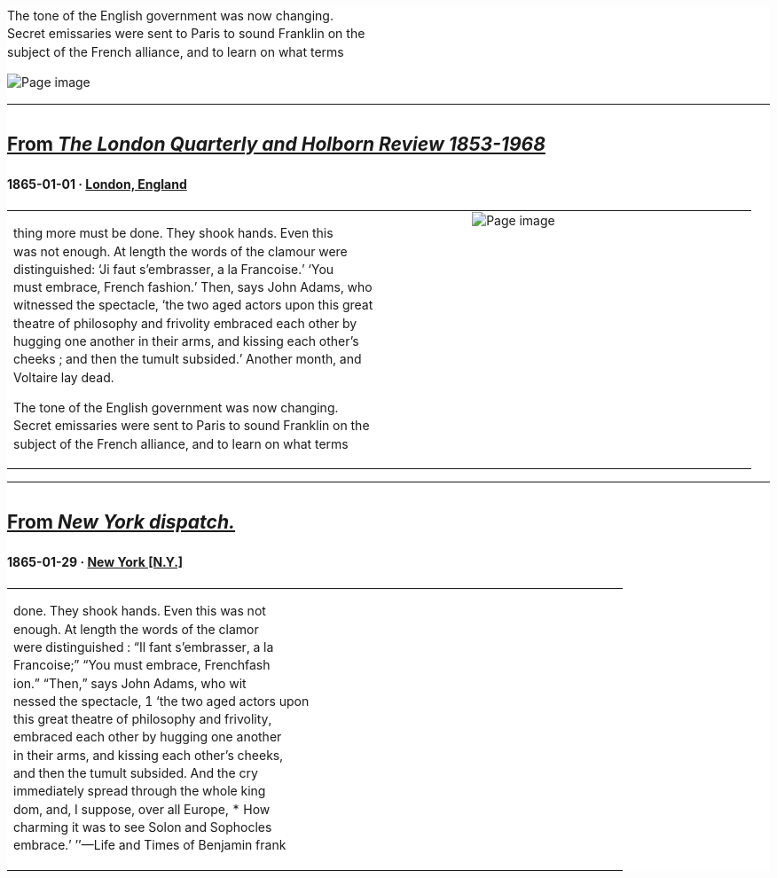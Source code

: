 The tone of the English government was now changing.  
Secret emissaries were sent to Paris to sound Franklin on the  
subject of the French alliance, and to learn on what terms
</td><td style="width: 50%; max-height: 75%; margin: auto; display: block;">
<img alt="Page image" src="https://iiif.archive.org/image/iiif/2/sim_london-quarterly-and-holborn-review_1865-01_23_46%2Fsim_london-quarterly-and-holborn-review_1865-01_23_46_jp2.zip%2Fsim_london-quarterly-and-holborn-review_1865-01_23_46_jp2%2Fsim_london-quarterly-and-holborn-review_1865-01_23_46_0237.jp2/pct:13.026444662095985,59.416365824308066,68.90303623898139,19.554753309265944/600,/0/default.jpg"/>
</td>
</tr></table>

---

## [From _The London Quarterly and Holborn Review 1853-1968_](https://archive.org/details/sim_london-quarterly-and-holborn-review_1865-01_23_46_0/page/n237/mode/1up?view=theater)

#### 1865-01-01 &middot; [London, England](http://dbpedia.org/resource/London)

<table style="width: 100%;"><tr><td style="width: 50%">

  
thing more must be done. They shook hands. Even this  
was not enough. At length the words of the clamour were  
distinguished: ‘Ji faut s’embrasser, a la Francoise.’ ‘You  
must embrace, French fashion.’ Then, says John Adams, who  
witnessed the spectacle, ‘the two aged actors upon this great  
theatre of philosophy and frivolity embraced each other by  
hugging one another in their arms, and kissing each other’s  
cheeks ; and then the tumult subsided.’ Another month, and  
Voltaire lay dead.  
  
The tone of the English government was now changing.  
Secret emissaries were sent to Paris to sound Franklin on the  
subject of the French alliance, and to learn on what terms
</td><td style="width: 50%; max-height: 75%; margin: auto; display: block;">
<img alt="Page image" src="https://iiif.archive.org/image/iiif/2/sim_london-quarterly-and-holborn-review_1865-01_23_46_0%2Fsim_london-quarterly-and-holborn-review_1865-01_23_46_0_jp2.zip%2Fsim_london-quarterly-and-holborn-review_1865-01_23_46_0_jp2%2Fsim_london-quarterly-and-holborn-review_1865-01_23_46_0_0237.jp2/pct:18.607954545454547,59.51670644391408,66.42992424242425,19.391408114558473/600,/0/default.jpg"/>
</td>
</tr></table>

---

## [From _New York dispatch._](https://www.loc.gov/resource/sn85026214/1865-01-29/ed-1/?sp=2)

#### 1865-01-29 &middot; [New York [N.Y.]](http://dbpedia.org/resource/New_York_City)

<table style="width: 100%;"><tr><td style="width: 50%">

  
done. They shook hands. Even this was not  
enough. At length the words of the clamor  
were distinguished : “Il fant s’embrasser, a la  
Francoise;” “You must embrace, Frenchfash­  
ion.” “Then,” says John Adams, who wit­  
nessed the spectacle, 1 ‘the two aged actors upon  
this great theatre of philosophy and frivolity,  
embraced each other by hugging one another  
in their arms, and kissing each other’s cheeks,  
and then the tumult subsided. And the cry  
immediately spread through the whole king­  
dom, and, I suppose, over all Europe, * How  
charming it was to see Solon and Sophocles  
embrace.’ ’’—Life and Times of Benjamin frank
</td><td style="width: 50%; max-height: 75%; margin: auto; display: block;">